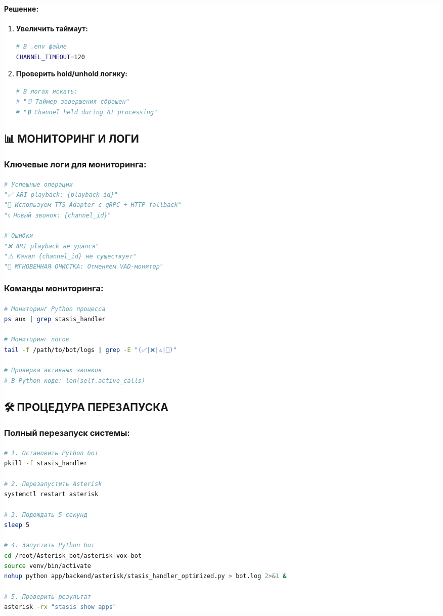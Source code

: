 #### **Решение:**
1. **Увеличить таймаут:**
   ```bash
   # В .env файле
   CHANNEL_TIMEOUT=120
   ```

2. **Проверить hold/unhold логику:**
   ```bash
   # В логах искать:
   # "⏰ Таймер завершения сброшен"
   # "🔒 Channel held during AI processing"
   ```

## 📊 МОНИТОРИНГ И ЛОГИ

### **Ключевые логи для мониторинга:**
```python
# Успешные операции
"✅ ARI playback: {playback_id}"
"🚀 Используем TTS Adapter с gRPC + HTTP fallback"
"📞 Новый звонок: {channel_id}"

# Ошибки
"❌ ARI playback не удался"
"⚠️ Канал {channel_id} не существует"
"🚨 МГНОВЕННАЯ ОЧИСТКА: Отменяем VAD-монитор"
```

### **Команды мониторинга:**
```bash
# Мониторинг Python процесса
ps aux | grep stasis_handler

# Мониторинг логов
tail -f /path/to/bot/logs | grep -E "(✅|❌|⚠️|🚨)"

# Проверка активных звонков
# В Python коде: len(self.active_calls)
```

## 🛠️ ПРОЦЕДУРА ПЕРЕЗАПУСКА

### **Полный перезапуск системы:**
```bash
# 1. Остановить Python бот
pkill -f stasis_handler

# 2. Перезапустить Asterisk
systemctl restart asterisk

# 3. Подождать 5 секунд
sleep 5

# 4. Запустить Python бот
cd /root/Asterisk_bot/asterisk-vox-bot
source venv/bin/activate
nohup python app/backend/asterisk/stasis_handler_optimized.py > bot.log 2>&1 &

# 5. Проверить результат
asterisk -rx "stasis show apps"
```
